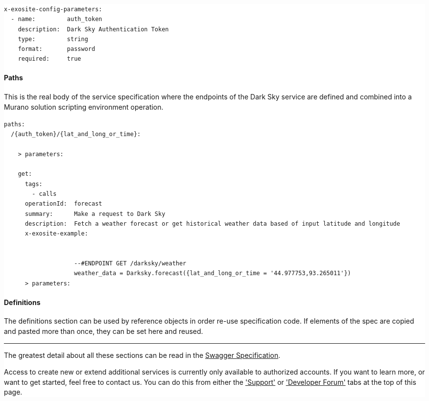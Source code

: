 ```
x-exosite-config-parameters:
  - name:         auth_token
    description:  Dark Sky Authentication Token
    type:         string
    format:       password
    required:     true
```

#### Paths

This is the real body of the service specification where the endpoints of the Dark Sky service are defined and combined into a Murano solution scripting environment operation. 


```
paths:
  /{auth_token}/{lat_and_long_or_time}:

    > parameters:

    get:
      tags:
        - calls
      operationId:  forecast
      summary:      Make a request to Dark Sky
      description:  Fetch a weather forecast or get historical weather data based of input latitude and longitude
      x-exosite-example:    


                    --#ENDPOINT GET /darksky/weather
                    weather_data = Darksky.forecast({lat_and_long_or_time = '44.977753,93.265011'})
      > parameters:
```

#### Definitions

The definitions section can be used by reference objects in order re-use specification code. If elements of the spec are copied and pasted more than once, they can be set here and reused. 

----

The greatest detail about all these sections can be read in the [Swagger Specification](https://swagger.io/specification/).

Access to create new or extend additional services is currently only available to authorized accounts. If you want to learn more, or want to get started, feel free to contact us. You can do this from either the ['Support'](https://support.exosite.com/hc/en-us) or ['Developer Forum'](https://community.exosite.com) tabs at the top of this page. 

